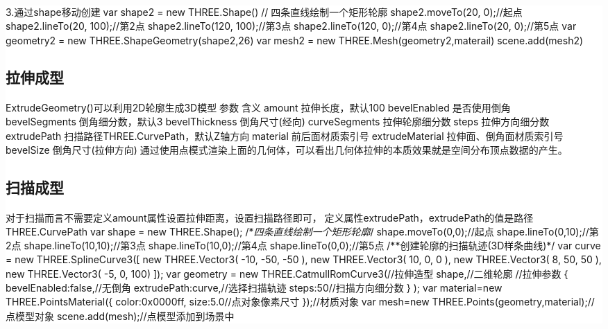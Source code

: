 3.通过shape移动创建
var shape2 = new THREE.Shape()
// 四条直线绘制一个矩形轮廓
shape2.moveTo(20, 0);//起点
shape2.lineTo(20, 100);//第2点
shape2.lineTo(120, 100);//第3点
shape2.lineTo(120, 0);//第4点
shape2.lineTo(20, 0);//第5点
var geometry2 = new THREE.ShapeGeometry(shape2,26)
var mesh2 = new THREE.Mesh(geometry2,materail)
scene.add(mesh2)

## 拉伸成型
ExtrudeGeometry()可以利用2D轮廓生成3D模型
参数	含义
amount	拉伸长度，默认100
bevelEnabled	是否使用倒角	
bevelSegments	倒角细分数，默认3
bevelThickness	倒角尺寸(经向)
curveSegments	拉伸轮廓细分数
steps	拉伸方向细分数
extrudePath	扫描路径THREE.CurvePath，默认Z轴方向
material	前后面材质索引号
extrudeMaterial	拉伸面、倒角面材质索引号
bevelSize	倒角尺寸(拉伸方向)
通过使用点模式渲染上面的几何体，可以看出几何体拉伸的本质效果就是空间分布顶点数据的产生。

## 扫描成型
对于扫描而言不需要定义amount属性设置拉伸距离，设置扫描路径即可， 定义属性extrudePath，extrudePath的值是路径THREE.CurvePath
var shape = new THREE.Shape();
/**四条直线绘制一个矩形轮廓*/
shape.moveTo(0,0);//起点
shape.lineTo(0,10);//第2点
shape.lineTo(10,10);//第3点
shape.lineTo(10,0);//第4点
shape.lineTo(0,0);//第5点
/**创建轮廓的扫描轨迹(3D样条曲线)*/
var curve = new THREE.SplineCurve3([
   new THREE.Vector3( -10, -50, -50 ),
   new THREE.Vector3( 10, 0, 0 ),
   new THREE.Vector3( 8, 50, 50 ),
   new THREE.Vector3( -5, 0, 100)
]);
var geometry = new THREE.CatmullRomCurve3(//拉伸造型
   shape,//二维轮廓
   //拉伸参数
   {
       bevelEnabled:false,//无倒角
       extrudePath:curve,//选择扫描轨迹
       steps:50//扫描方向细分数
   }
);
var material=new THREE.PointsMaterial({
    color:0x0000ff,
    size:5.0//点对象像素尺寸
});//材质对象
var mesh=new THREE.Points(geometry,material);//点模型对象
scene.add(mesh);//点模型添加到场景中
